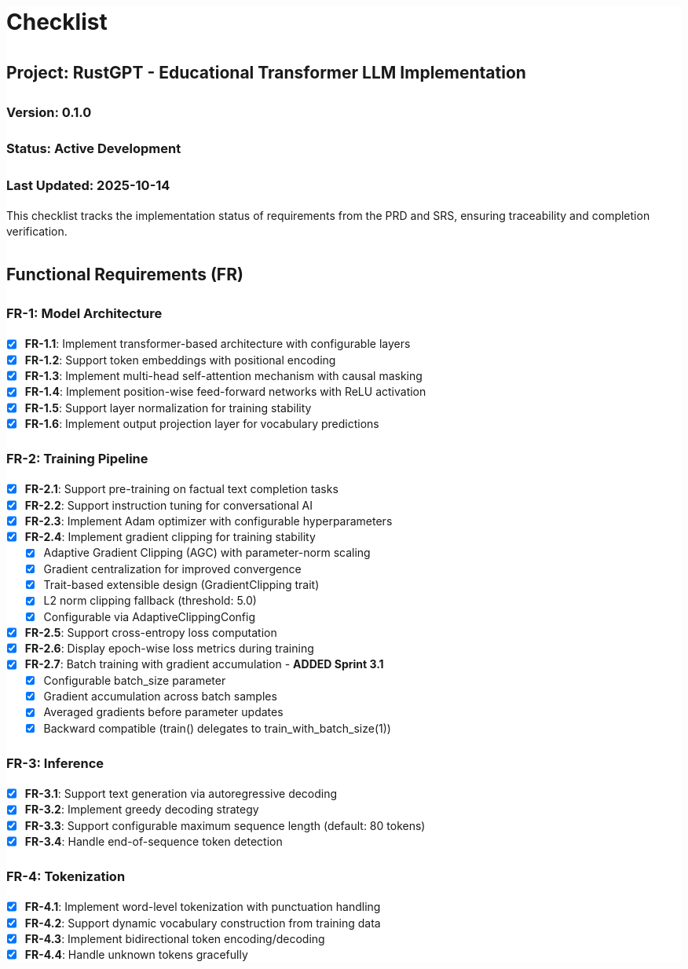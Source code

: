 # Checklist

## Project: RustGPT - Educational Transformer LLM Implementation

### Version: 0.1.0
### Status: Active Development
### Last Updated: 2025-10-14

This checklist tracks the implementation status of requirements from the PRD and SRS, ensuring traceability and completion verification.

## Functional Requirements (FR)

### FR-1: Model Architecture
- [x] **FR-1.1**: Implement transformer-based architecture with configurable layers
- [x] **FR-1.2**: Support token embeddings with positional encoding
- [x] **FR-1.3**: Implement multi-head self-attention mechanism with causal masking
- [x] **FR-1.4**: Implement position-wise feed-forward networks with ReLU activation
- [x] **FR-1.5**: Support layer normalization for training stability
- [x] **FR-1.6**: Implement output projection layer for vocabulary predictions

### FR-2: Training Pipeline
- [x] **FR-2.1**: Support pre-training on factual text completion tasks
- [x] **FR-2.2**: Support instruction tuning for conversational AI
- [x] **FR-2.3**: Implement Adam optimizer with configurable hyperparameters
- [x] **FR-2.4**: Implement gradient clipping for training stability
  - [x] Adaptive Gradient Clipping (AGC) with parameter-norm scaling
  - [x] Gradient centralization for improved convergence
  - [x] Trait-based extensible design (GradientClipping trait)
  - [x] L2 norm clipping fallback (threshold: 5.0)
  - [x] Configurable via AdaptiveClippingConfig
- [x] **FR-2.5**: Support cross-entropy loss computation
- [x] **FR-2.6**: Display epoch-wise loss metrics during training
- [x] **FR-2.7**: Batch training with gradient accumulation - **ADDED Sprint 3.1**
  - [x] Configurable batch_size parameter
  - [x] Gradient accumulation across batch samples
  - [x] Averaged gradients before parameter updates
  - [x] Backward compatible (train() delegates to train_with_batch_size(1))

### FR-3: Inference
- [x] **FR-3.1**: Support text generation via autoregressive decoding
- [x] **FR-3.2**: Implement greedy decoding strategy
- [x] **FR-3.3**: Support configurable maximum sequence length (default: 80 tokens)
- [x] **FR-3.4**: Handle end-of-sequence token detection

### FR-4: Tokenization
- [x] **FR-4.1**: Implement word-level tokenization with punctuation handling
- [x] **FR-4.2**: Support dynamic vocabulary construction from training data
- [x] **FR-4.3**: Implement bidirectional token encoding/decoding
- [x] **FR-4.4**: Handle unknown tokens gracefully
